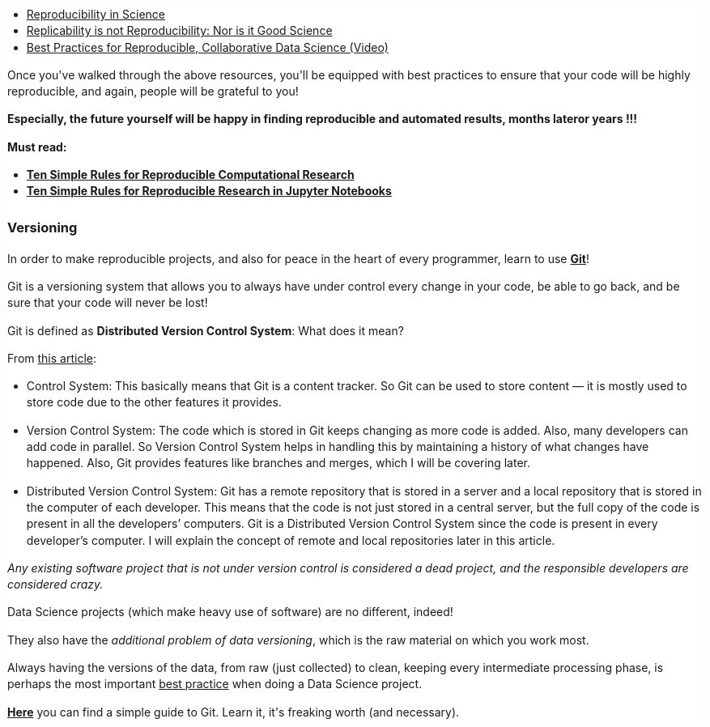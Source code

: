 - [Reproducibility in Science](https://ropensci.github.io/reproducibility-guide/)
- [Replicability is not Reproducibility: Nor is it Good Science](http://cogprints.org/7691/7/ICMLws09.pdf)
- [Best Practices for Reproducible, Collaborative Data Science (Video)](https://www.youtube.com/watch?v=vP9Iup8xhKA)

Once you've walked through the above resources, you'll be equipped with best practices to ensure that your code will be highly reproducible, and again, people will be grateful to you!

**Especially, the future yourself will be happy in finding reproducible and automated results, months lateror years !!!**

**Must read:**
- [**Ten Simple Rules for Reproducible Computational Research**](http://dx.plos.org/10.1371/journal.pcbi.1003285)
- [**Ten Simple Rules for Reproducible Research in Jupyter Notebooks**](https://arxiv.org/ftp/arxiv/papers/1810/1810.08055.pdf)

### Versioning

In order to make reproducible projects, and also for peace in the heart of every programmer, learn to use [**Git**](https://git-scm.com/)!

Git is a versioning system that allows you to always have under control every change in your code, be able to go back, and be sure that your code will never be lost!

Git is defined as **Distributed Version Control System**: What does it mean?

From [this article](https://www.freecodecamp.org/news/what-is-git-and-how-to-use-it-c341b049ae61/):

- Control System: This basically means that Git is a content tracker. So Git can be used to store content — it is mostly used to store code due to the other features it provides.

- Version Control System: The code which is stored in Git keeps changing as more code is added. Also, many developers can add code in parallel. So Version Control System helps in handling this by maintaining a history of what changes have happened. Also, Git provides features like branches and merges, which I will be covering later.

- Distributed Version Control System: Git has a remote repository that is stored in a server and a local repository that is stored in the computer of each developer. This means that the code is not just stored in a central server, but the full copy of the code is present in all the developers’ computers. Git is a Distributed Version Control System since the code is present in every developer’s computer. I will explain the concept of remote and local repositories later in this article.

_Any existing software project that is not under version control is considered a dead project, and the responsible developers are considered crazy._

Data Science projects (which make heavy use of software) are no different, indeed!

They also have the _additional problem of data versioning_, which is the raw material on which you work most.

Always having the versions of the data, from raw (just collected) to clean, keeping every intermediate processing phase, is perhaps the most important [best practice](https://medium.com/thelaunchpad/retracing-your-steps-in-machine-learning-ml-versioning-74d19a66bd08) when doing a Data Science project.

[**Here**](https://rogerdudler.github.io/git-guide/index.html) you can find a simple guide to Git. Learn it, it's freaking worth (and necessary).
